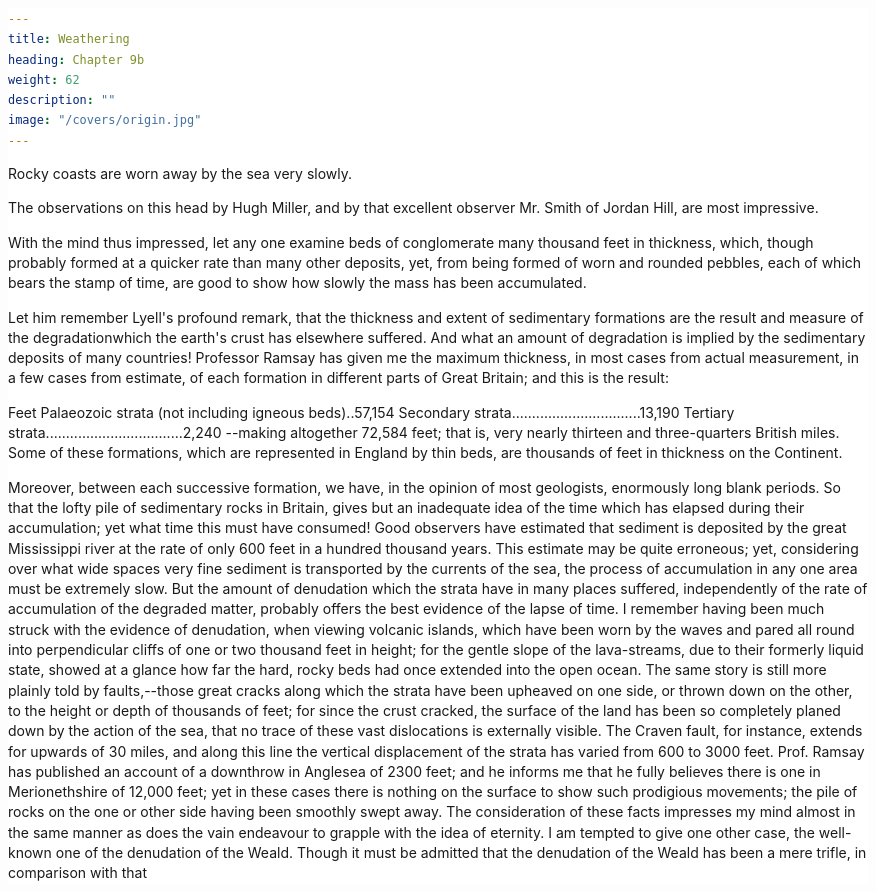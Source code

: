 ```yaml
---
title: Weathering
heading: Chapter 9b
weight: 62
description: ""
image: "/covers/origin.jpg"
---
```



Rocky coasts are worn away by the sea very slowly. 

The observations on this
head by Hugh Miller, and by that excellent observer Mr. Smith of Jordan Hill, are most impressive.

With the mind thus impressed, let any one examine beds of conglomerate many thousand feet in thickness, which, though probably formed at a quicker rate than many other deposits, yet, from being formed of worn and rounded pebbles, each of which bears the stamp of time, are good to show how slowly the mass has been accumulated.

Let him remember Lyell's profound remark, that
the thickness and extent of sedimentary formations are the result and measure of the degradationwhich the earth's crust has elsewhere suffered. And what an amount of degradation is implied by the sedimentary deposits of many countries! Professor Ramsay has given me the maximum thickness, in most cases from actual measurement, in a few cases from estimate, of each formation in different parts of Great Britain; and this is the result:

Feet Palaeozoic strata (not including igneous beds)..57,154
Secondary strata................................13,190 Tertiary strata..................................2,240
--making altogether 72,584 feet; that is, very nearly thirteen and three-quarters British miles. Some
of these formations, which are represented in England by thin beds, are thousands of feet in
thickness on the Continent.

Moreover, between each successive formation, we have, in the opinion
of most geologists, enormously long blank periods. So that the lofty pile of sedimentary rocks in
Britain, gives but an inadequate idea of the time which has elapsed during their accumulation; yet
what time this must have consumed! Good observers have estimated that sediment is deposited by
the great Mississippi river at the rate of only 600 feet in a hundred thousand years. This estimate
may be quite erroneous; yet, considering over what wide spaces very fine sediment is transported
by the currents of the sea, the process of accumulation in any one area must be extremely slow.
But the amount of denudation which the strata have in many places suffered, independently of the
rate of accumulation of the degraded matter, probably offers the best evidence of the lapse of time.
I remember having been much struck with the evidence of denudation, when viewing volcanic
islands, which have been worn by the waves and pared all round into perpendicular cliffs of one or
two thousand feet in height; for the gentle slope of the lava-streams, due to their formerly liquid
state, showed at a glance how far the hard, rocky beds had once extended into the open ocean. The
same story is still more plainly told by faults,--those great cracks along which the strata have been
upheaved on one side, or thrown down on the other, to the height or depth of thousands of feet; for
since the crust cracked, the surface of the land has been so completely planed down by the action of
the sea, that no trace of these vast dislocations is externally visible.
The Craven fault, for instance, extends for upwards of 30 miles, and along this line the vertical
displacement of the strata has varied from 600 to 3000 feet. Prof. Ramsay has published an
account of a downthrow in Anglesea of 2300 feet; and he informs me that he fully believes there is
one in Merionethshire of 12,000 feet; yet in these cases there is nothing on the surface to show such
prodigious movements; the pile of rocks on the one or other side having been smoothly swept
away. The consideration of these facts impresses my mind almost in the same manner as does the
vain endeavour to grapple with the idea of eternity.
I am tempted to give one other case, the well-known one of the denudation of the Weald. Though
it must be admitted that the denudation of the Weald has been a mere trifle, in comparison with that